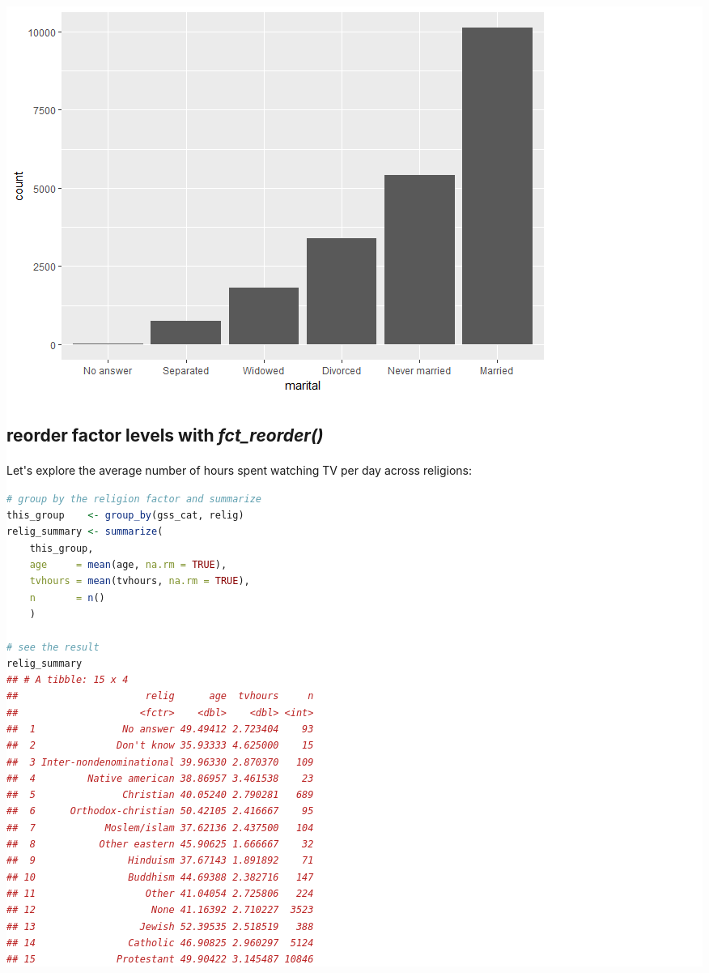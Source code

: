 ![](tut-14-images/01-unnamed-chunk-10-1.png)

reorder factor levels with *fct\_reorder()*
-------------------------------------------

Let's explore the average number of hours spent watching TV per day across religions:

``` r
# group by the religion factor and summarize 
this_group    <- group_by(gss_cat, relig)
relig_summary <- summarize(
    this_group,
    age     = mean(age, na.rm = TRUE),
    tvhours = mean(tvhours, na.rm = TRUE),
    n       = n()
    )

# see the result
relig_summary
## # A tibble: 15 x 4
##                      relig      age  tvhours     n
##                     <fctr>    <dbl>    <dbl> <int>
##  1               No answer 49.49412 2.723404    93
##  2              Don't know 35.93333 4.625000    15
##  3 Inter-nondenominational 39.96330 2.870370   109
##  4         Native american 38.86957 3.461538    23
##  5               Christian 40.05240 2.790281   689
##  6      Orthodox-christian 50.42105 2.416667    95
##  7            Moslem/islam 37.62136 2.437500   104
##  8           Other eastern 45.90625 1.666667    32
##  9                Hinduism 37.67143 1.891892    71
## 10                Buddhism 44.69388 2.382716   147
## 11                   Other 41.04054 2.725806   224
## 12                    None 41.16392 2.710227  3523
## 13                  Jewish 52.39535 2.518519   388
## 14                Catholic 46.90825 2.960297  5124
## 15              Protestant 49.90422 3.145487 10846
```
